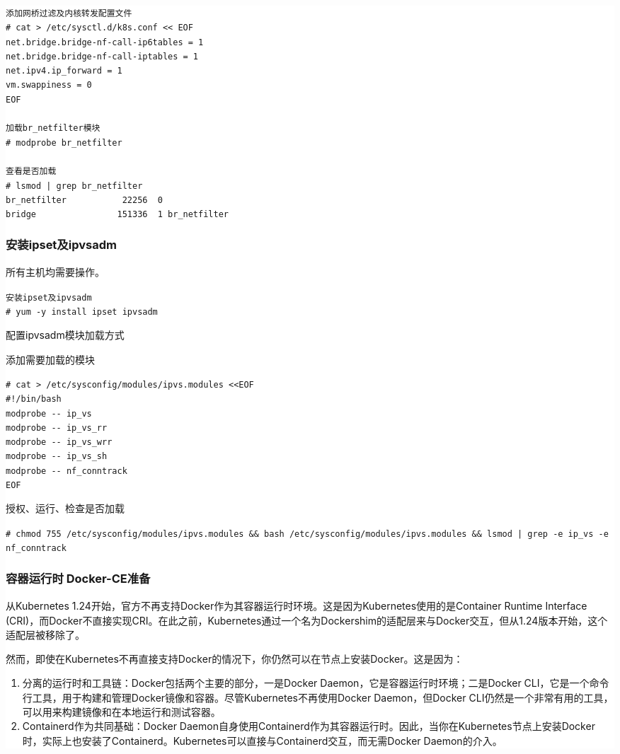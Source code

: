 
```
添加网桥过滤及内核转发配置文件
# cat > /etc/sysctl.d/k8s.conf << EOF
net.bridge.bridge-nf-call-ip6tables = 1
net.bridge.bridge-nf-call-iptables = 1
net.ipv4.ip_forward = 1
vm.swappiness = 0
EOF

加载br_netfilter模块
# modprobe br_netfilter

查看是否加载
# lsmod | grep br_netfilter
br_netfilter           22256  0
bridge                151336  1 br_netfilter
```
### 安装ipset及ipvsadm  
所有主机均需要操作。


```
安装ipset及ipvsadm
# yum -y install ipset ipvsadm
```
配置ipvsadm模块加载方式

添加需要加载的模块


```
# cat > /etc/sysconfig/modules/ipvs.modules <<EOF
#!/bin/bash
modprobe -- ip_vs
modprobe -- ip_vs_rr
modprobe -- ip_vs_wrr
modprobe -- ip_vs_sh
modprobe -- nf_conntrack
EOF
```
授权、运行、检查是否加载


```
# chmod 755 /etc/sysconfig/modules/ipvs.modules && bash /etc/sysconfig/modules/ipvs.modules && lsmod | grep -e ip_vs -e nf_conntrack
```
### 容器运行时 Docker-CE准备  
从Kubernetes 1.24开始，官方不再支持Docker作为其容器运行时环境。这是因为Kubernetes使用的是Container Runtime Interface (CRI)，而Docker不直接实现CRI。在此之前，Kubernetes通过一个名为Dockershim的适配层来与Docker交互，但从1.24版本开始，这个适配层被移除了。

然而，即使在Kubernetes不再直接支持Docker的情况下，你仍然可以在节点上安装Docker。这是因为：

1. 分离的运行时和工具链：Docker包括两个主要的部分，一是Docker Daemon，它是容器运行时环境；二是Docker CLI，它是一个命令行工具，用于构建和管理Docker镜像和容器。尽管Kubernetes不再使用Docker Daemon，但Docker CLI仍然是一个非常有用的工具，可以用来构建镜像和在本地运行和测试容器。
2. Containerd作为共同基础：Docker Daemon自身使用Containerd作为其容器运行时。因此，当你在Kubernetes节点上安装Docker时，实际上也安装了Containerd。Kubernetes可以直接与Containerd交互，而无需Docker Daemon的介入。
